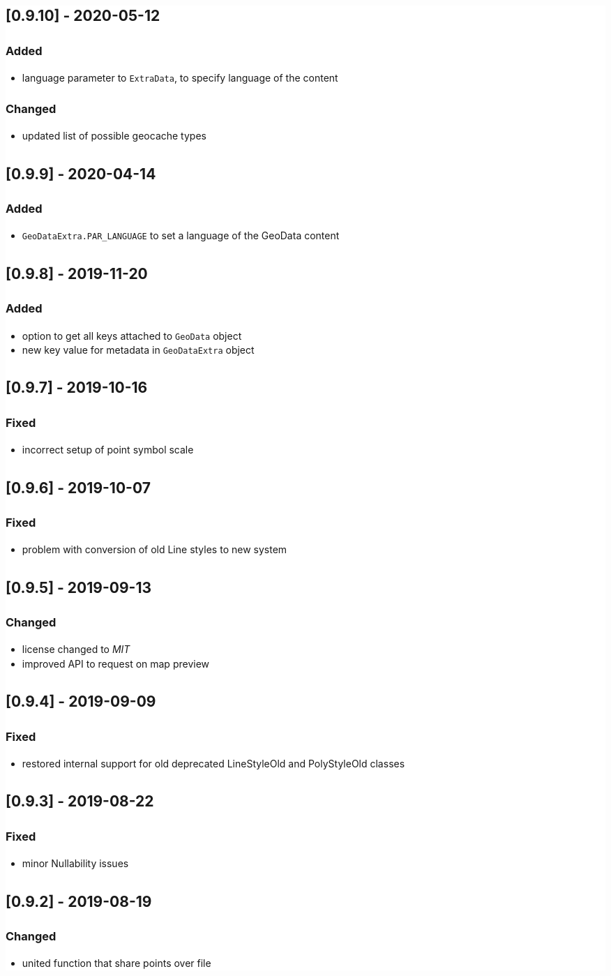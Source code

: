 ## [0.9.10] - 2020-05-12
### Added
- language parameter to `ExtraData`, to specify language of the content

### Changed
- updated list of possible geocache types

## [0.9.9] - 2020-04-14
### Added
- `GeoDataExtra.PAR_LANGUAGE` to set a language of the GeoData content

## [0.9.8] - 2019-11-20
### Added
- option to get all keys attached to `GeoData` object
- new key value for metadata in `GeoDataExtra` object

## [0.9.7] - 2019-10-16
### Fixed
- incorrect setup of point symbol scale

## [0.9.6] - 2019-10-07
### Fixed
- problem with conversion of old Line styles to new system

## [0.9.5] - 2019-09-13
### Changed
- license changed to *MIT*
- improved API to request on map preview

## [0.9.4] - 2019-09-09
### Fixed
- restored internal support for old deprecated LineStyleOld and PolyStyleOld classes

## [0.9.3] - 2019-08-22
### Fixed
- minor Nullability issues

## [0.9.2] - 2019-08-19
### Changed
- united function that share points over file
